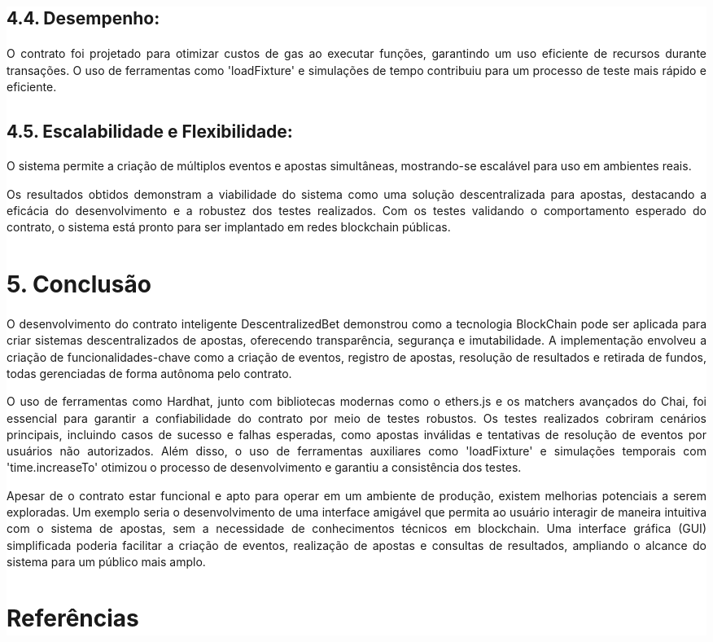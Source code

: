 ## 4.4. Desempenho:
<p style="text-align: justify">
 O contrato foi projetado para otimizar custos de gas ao executar funções, garantindo um uso eficiente de recursos durante transações. O uso de ferramentas como 'loadFixture' e simulações de tempo contribuiu para um processo de teste mais rápido e eficiente.
</p>

## 4.5. Escalabilidade e Flexibilidade:
<p style="text-align: justify">
 O sistema permite a criação de múltiplos eventos e apostas simultâneas, mostrando-se escalável para uso em ambientes reais.
</p>

<p style="text-align: justify">
  Os resultados obtidos demonstram a viabilidade do sistema como uma solução descentralizada para apostas, destacando a eficácia do desenvolvimento e a robustez dos testes realizados. Com os testes validando o comportamento esperado do contrato, o sistema está pronto para ser implantado em redes blockchain públicas.
</p>

# 5. Conclusão

<p style="text-align: justify">
  O desenvolvimento do contrato inteligente DescentralizedBet demonstrou como a tecnologia BlockChain pode ser aplicada para criar sistemas descentralizados de apostas, oferecendo transparência, segurança e imutabilidade. A implementação envolveu a criação de funcionalidades-chave como a criação de eventos, registro de apostas, resolução de resultados e retirada de fundos, todas gerenciadas de forma autônoma pelo contrato.
</p>

<p style="text-align: justify">
  O uso de ferramentas como Hardhat, junto com bibliotecas modernas como o ethers.js e os matchers avançados do Chai, foi essencial para garantir a confiabilidade do contrato por meio de testes robustos. Os testes   realizados cobriram cenários principais, incluindo casos de sucesso e falhas esperadas, como apostas inválidas e tentativas de resolução de eventos por usuários não autorizados. Além disso, o uso de ferramentas auxiliares como 'loadFixture' e simulações temporais com 'time.increaseTo' otimizou o processo de desenvolvimento e garantiu a consistência dos testes.
</p>

<p style="text-align: justify">
  Apesar de o contrato estar funcional e apto para operar em um ambiente de produção, existem melhorias potenciais a serem exploradas. Um exemplo seria o desenvolvimento de uma interface amigável que permita ao usuário interagir de maneira intuitiva com o sistema de apostas, sem a necessidade de conhecimentos técnicos em blockchain. Uma interface gráfica (GUI) simplificada poderia facilitar a criação de eventos, realização de apostas e consultas de resultados, ampliando o alcance do sistema para um público mais amplo.
</p>

# Referências
